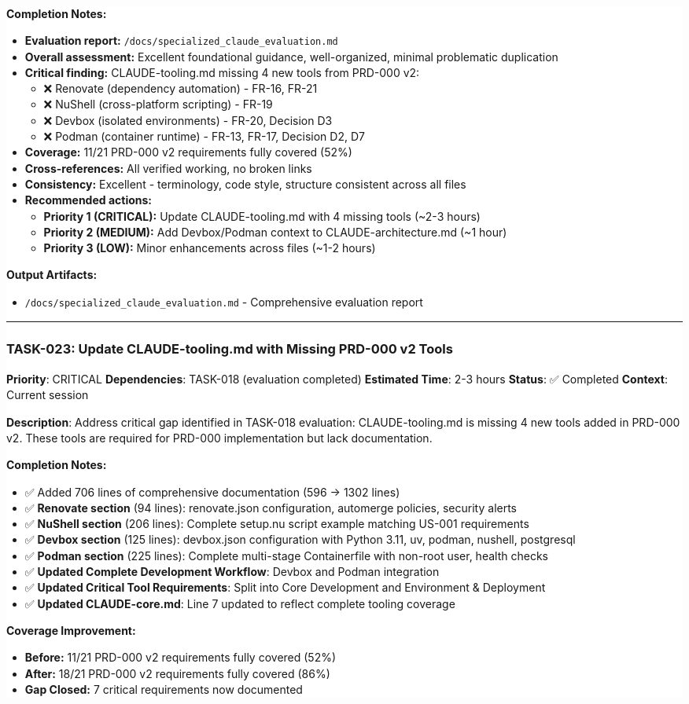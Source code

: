 **Completion Notes:**
- **Evaluation report:** `/docs/specialized_claude_evaluation.md`
- **Overall assessment:** Excellent foundational guidance, well-organized, minimal problematic duplication
- **Critical finding:** CLAUDE-tooling.md missing 4 new tools from PRD-000 v2:
  - ❌ Renovate (dependency automation) - FR-16, FR-21
  - ❌ NuShell (cross-platform scripting) - FR-19
  - ❌ Devbox (isolated environments) - FR-20, Decision D3
  - ❌ Podman (container runtime) - FR-13, FR-17, Decision D2, D7
- **Coverage:** 11/21 PRD-000 v2 requirements fully covered (52%)
- **Cross-references:** All verified working, no broken links
- **Consistency:** Excellent - terminology, code style, structure consistent across all files
- **Recommended actions:**
  - **Priority 1 (CRITICAL):** Update CLAUDE-tooling.md with 4 missing tools (~2-3 hours)
  - **Priority 2 (MEDIUM):** Add Devbox/Podman context to CLAUDE-architecture.md (~1 hour)
  - **Priority 3 (LOW):** Minor enhancements across files (~1-2 hours)

**Output Artifacts:**
- `/docs/specialized_claude_evaluation.md` - Comprehensive evaluation report

---

### TASK-023: Update CLAUDE-tooling.md with Missing PRD-000 v2 Tools
**Priority**: CRITICAL
**Dependencies**: TASK-018 (evaluation completed)
**Estimated Time**: 2-3 hours
**Status**: ✅ Completed
**Context**: Current session

**Description**:
Address critical gap identified in TASK-018 evaluation: CLAUDE-tooling.md is missing 4 new tools added in PRD-000 v2. These tools are required for PRD-000 implementation but lack documentation.

**Completion Notes:**
- ✅ Added 706 lines of comprehensive documentation (596 → 1302 lines)
- ✅ **Renovate section** (94 lines): renovate.json configuration, automerge policies, security alerts
- ✅ **NuShell section** (206 lines): Complete setup.nu script example matching US-001 requirements
- ✅ **Devbox section** (125 lines): devbox.json configuration with Python 3.11, uv, podman, nushell, postgresql
- ✅ **Podman section** (225 lines): Complete multi-stage Containerfile with non-root user, health checks
- ✅ **Updated Complete Development Workflow**: Devbox and Podman integration
- ✅ **Updated Critical Tool Requirements**: Split into Core Development and Environment & Deployment
- ✅ **Updated CLAUDE-core.md**: Line 7 updated to reflect complete tooling coverage

**Coverage Improvement:**
- **Before:** 11/21 PRD-000 v2 requirements fully covered (52%)
- **After:** 18/21 PRD-000 v2 requirements fully covered (86%)
- **Gap Closed:** 7 critical requirements now documented
